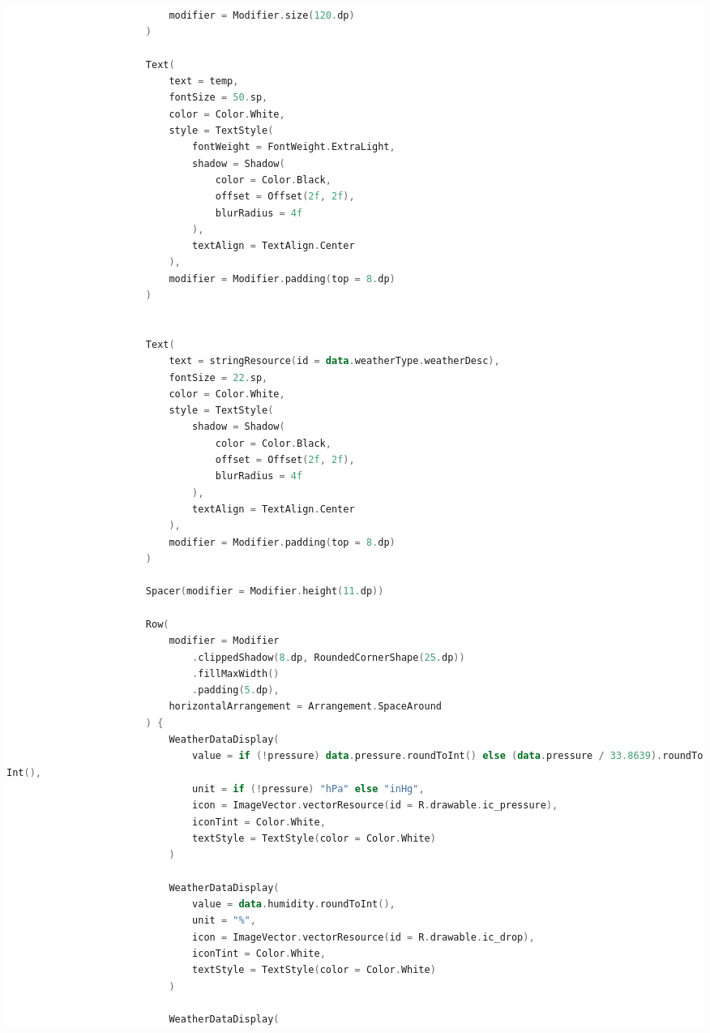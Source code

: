 ```kotlin
                            modifier = Modifier.size(120.dp)
                        )

                        Text(
                            text = temp,
                            fontSize = 50.sp,
                            color = Color.White,
                            style = TextStyle(
                                fontWeight = FontWeight.ExtraLight,
                                shadow = Shadow(
                                    color = Color.Black,
                                    offset = Offset(2f, 2f),
                                    blurRadius = 4f
                                ),
                                textAlign = TextAlign.Center
                            ),
                            modifier = Modifier.padding(top = 8.dp)
                        )


                        Text(
                            text = stringResource(id = data.weatherType.weatherDesc),
                            fontSize = 22.sp,
                            color = Color.White,
                            style = TextStyle(
                                shadow = Shadow(
                                    color = Color.Black,
                                    offset = Offset(2f, 2f),
                                    blurRadius = 4f
                                ),
                                textAlign = TextAlign.Center
                            ),
                            modifier = Modifier.padding(top = 8.dp)
                        )

                        Spacer(modifier = Modifier.height(11.dp))

                        Row(
                            modifier = Modifier
                                .clippedShadow(8.dp, RoundedCornerShape(25.dp))
                                .fillMaxWidth()
                                .padding(5.dp),
                            horizontalArrangement = Arrangement.SpaceAround
                        ) {
                            WeatherDataDisplay(
                                value = if (!pressure) data.pressure.roundToInt() else (data.pressure / 33.8639).roundToInt(),
                                unit = if (!pressure) "hPa" else "inHg",
                                icon = ImageVector.vectorResource(id = R.drawable.ic_pressure),
                                iconTint = Color.White,
                                textStyle = TextStyle(color = Color.White)
                            )

                            WeatherDataDisplay(
                                value = data.humidity.roundToInt(),
                                unit = "%",
                                icon = ImageVector.vectorResource(id = R.drawable.ic_drop),
                                iconTint = Color.White,
                                textStyle = TextStyle(color = Color.White)
                            )

                            WeatherDataDisplay(
```